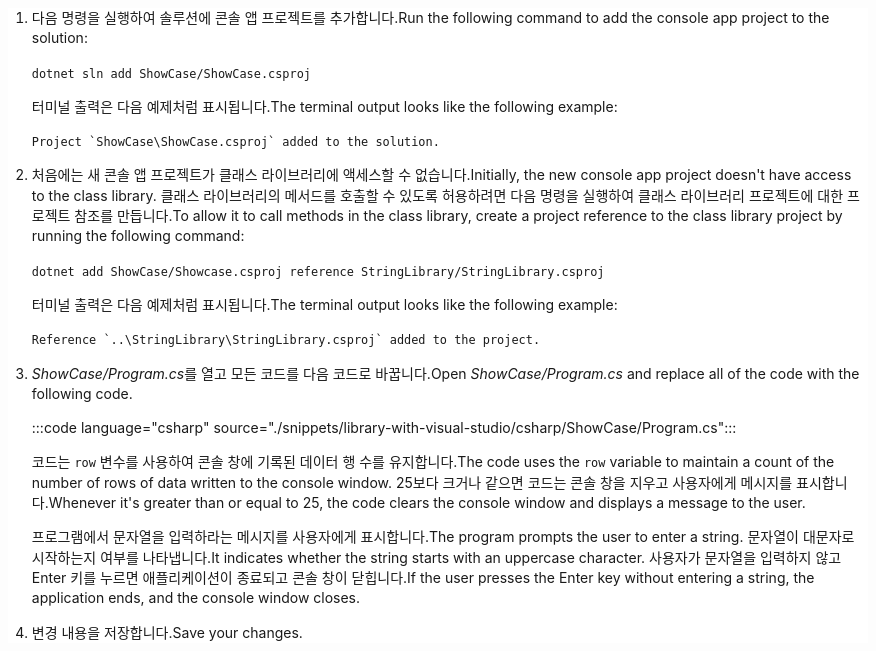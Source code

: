 1. <span data-ttu-id="0300b-146">다음 명령을 실행하여 솔루션에 콘솔 앱 프로젝트를 추가합니다.</span><span class="sxs-lookup"><span data-stu-id="0300b-146">Run the following command to add the console app project to the solution:</span></span>

   ```dotnetcli
   dotnet sln add ShowCase/ShowCase.csproj
   ```

   <span data-ttu-id="0300b-147">터미널 출력은 다음 예제처럼 표시됩니다.</span><span class="sxs-lookup"><span data-stu-id="0300b-147">The terminal output looks like the following example:</span></span>

   ```
   Project `ShowCase\ShowCase.csproj` added to the solution.
   ```

1. <span data-ttu-id="0300b-148">처음에는 새 콘솔 앱 프로젝트가 클래스 라이브러리에 액세스할 수 없습니다.</span><span class="sxs-lookup"><span data-stu-id="0300b-148">Initially, the new console app project doesn't have access to the class library.</span></span> <span data-ttu-id="0300b-149">클래스 라이브러리의 메서드를 호출할 수 있도록 허용하려면 다음 명령을 실행하여 클래스 라이브러리 프로젝트에 대한 프로젝트 참조를 만듭니다.</span><span class="sxs-lookup"><span data-stu-id="0300b-149">To allow it to call methods in the class library, create a project reference to the class library project by running the following command:</span></span>

   ```dotnetcli
   dotnet add ShowCase/Showcase.csproj reference StringLibrary/StringLibrary.csproj
   ```

   <span data-ttu-id="0300b-150">터미널 출력은 다음 예제처럼 표시됩니다.</span><span class="sxs-lookup"><span data-stu-id="0300b-150">The terminal output looks like the following example:</span></span>

   ```
   Reference `..\StringLibrary\StringLibrary.csproj` added to the project.
   ```

1. <span data-ttu-id="0300b-151">*ShowCase/Program.cs*를 열고 모든 코드를 다음 코드로 바꿉니다.</span><span class="sxs-lookup"><span data-stu-id="0300b-151">Open *ShowCase/Program.cs* and replace all of the code with the following code.</span></span>

   :::code language="csharp" source="./snippets/library-with-visual-studio/csharp/ShowCase/Program.cs":::

   <span data-ttu-id="0300b-152">코드는 `row` 변수를 사용하여 콘솔 창에 기록된 데이터 행 수를 유지합니다.</span><span class="sxs-lookup"><span data-stu-id="0300b-152">The code uses the `row` variable to maintain a count of the number of rows of data written to the console window.</span></span> <span data-ttu-id="0300b-153">25보다 크거나 같으면 코드는 콘솔 창을 지우고 사용자에게 메시지를 표시합니다.</span><span class="sxs-lookup"><span data-stu-id="0300b-153">Whenever it's greater than or equal to 25, the code clears the console window and displays a message to the user.</span></span>

   <span data-ttu-id="0300b-154">프로그램에서 문자열을 입력하라는 메시지를 사용자에게 표시합니다.</span><span class="sxs-lookup"><span data-stu-id="0300b-154">The program prompts the user to enter a string.</span></span> <span data-ttu-id="0300b-155">문자열이 대문자로 시작하는지 여부를 나타냅니다.</span><span class="sxs-lookup"><span data-stu-id="0300b-155">It indicates whether the string starts with an uppercase character.</span></span> <span data-ttu-id="0300b-156">사용자가 문자열을 입력하지 않고 Enter 키를 누르면 애플리케이션이 종료되고 콘솔 창이 닫힙니다.</span><span class="sxs-lookup"><span data-stu-id="0300b-156">If the user presses the Enter key without entering a string, the application ends, and the console window closes.</span></span>

1. <span data-ttu-id="0300b-157">변경 내용을 저장합니다.</span><span class="sxs-lookup"><span data-stu-id="0300b-157">Save your changes.</span></span>
